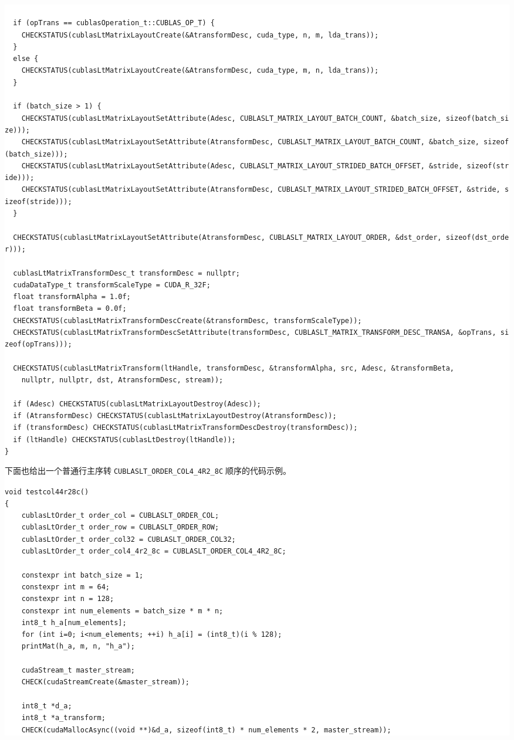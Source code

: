 ```cuda

  if (opTrans == cublasOperation_t::CUBLAS_OP_T) {
    CHECKSTATUS(cublasLtMatrixLayoutCreate(&AtransformDesc, cuda_type, n, m, lda_trans));
  }
  else {
    CHECKSTATUS(cublasLtMatrixLayoutCreate(&AtransformDesc, cuda_type, m, n, lda_trans));
  }

  if (batch_size > 1) {
    CHECKSTATUS(cublasLtMatrixLayoutSetAttribute(Adesc, CUBLASLT_MATRIX_LAYOUT_BATCH_COUNT, &batch_size, sizeof(batch_size)));
    CHECKSTATUS(cublasLtMatrixLayoutSetAttribute(AtransformDesc, CUBLASLT_MATRIX_LAYOUT_BATCH_COUNT, &batch_size, sizeof(batch_size)));
    CHECKSTATUS(cublasLtMatrixLayoutSetAttribute(Adesc, CUBLASLT_MATRIX_LAYOUT_STRIDED_BATCH_OFFSET, &stride, sizeof(stride)));
    CHECKSTATUS(cublasLtMatrixLayoutSetAttribute(AtransformDesc, CUBLASLT_MATRIX_LAYOUT_STRIDED_BATCH_OFFSET, &stride, sizeof(stride)));
  }
  
  CHECKSTATUS(cublasLtMatrixLayoutSetAttribute(AtransformDesc, CUBLASLT_MATRIX_LAYOUT_ORDER, &dst_order, sizeof(dst_order)));

  cublasLtMatrixTransformDesc_t transformDesc = nullptr;
  cudaDataType_t transformScaleType = CUDA_R_32F;
  float transformAlpha = 1.0f;
  float transformBeta = 0.0f;
  CHECKSTATUS(cublasLtMatrixTransformDescCreate(&transformDesc, transformScaleType));
  CHECKSTATUS(cublasLtMatrixTransformDescSetAttribute(transformDesc, CUBLASLT_MATRIX_TRANSFORM_DESC_TRANSA, &opTrans, sizeof(opTrans)));
 
  CHECKSTATUS(cublasLtMatrixTransform(ltHandle, transformDesc, &transformAlpha, src, Adesc, &transformBeta, 
    nullptr, nullptr, dst, AtransformDesc, stream));
  
  if (Adesc) CHECKSTATUS(cublasLtMatrixLayoutDestroy(Adesc));
  if (AtransformDesc) CHECKSTATUS(cublasLtMatrixLayoutDestroy(AtransformDesc));
  if (transformDesc) CHECKSTATUS(cublasLtMatrixTransformDescDestroy(transformDesc));
  if (ltHandle) CHECKSTATUS(cublasLtDestroy(ltHandle));
}
```

下面也给出一个普通行主序转 `CUBLASLT_ORDER_COL4_4R2_8C` 顺序的代码示例。
```cuda
void testcol44r28c() 
{
    cublasLtOrder_t order_col = CUBLASLT_ORDER_COL;
    cublasLtOrder_t order_row = CUBLASLT_ORDER_ROW;
    cublasLtOrder_t order_col32 = CUBLASLT_ORDER_COL32;
    cublasLtOrder_t order_col4_4r2_8c = CUBLASLT_ORDER_COL4_4R2_8C;

    constexpr int batch_size = 1;
    constexpr int m = 64;
    constexpr int n = 128;
    constexpr int num_elements = batch_size * m * n;
    int8_t h_a[num_elements];
    for (int i=0; i<num_elements; ++i) h_a[i] = (int8_t)(i % 128);
    printMat(h_a, m, n, "h_a");

    cudaStream_t master_stream;
    CHECK(cudaStreamCreate(&master_stream));

    int8_t *d_a;
    int8_t *a_transform;
    CHECK(cudaMallocAsync((void **)&d_a, sizeof(int8_t) * num_elements * 2, master_stream));
```